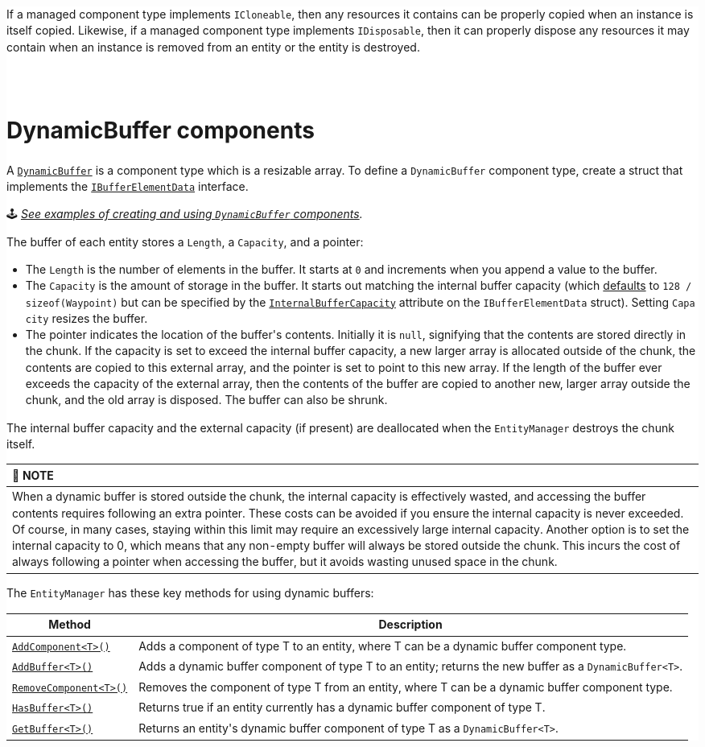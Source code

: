 If a managed component type implements `ICloneable`, then any resources it contains can be properly copied when an instance is itself copied. Likewise, if a managed component type implements `IDisposable`, then it can properly dispose any resources it may contain when an instance is removed from an entity or the entity is destroyed.

<br>

# DynamicBuffer components

A [`DynamicBuffer`](https://docs.unity3d.com/Packages/com.unity.entities@latest?subfolder=/api/Unity.Entities.DynamicBuffer-1.html) is a component type which is a resizable array. To define a `DynamicBuffer` component type, create a struct that implements the [`IBufferElementData`](https://docs.unity3d.com/Packages/com.unity.entities@latest?subfolder=/api/Unity.Entities.IBufferElementData.html) interface.

&#x1F579;  *[See examples of creating and using `DynamicBuffer` components](./examples/components_systems.md#dynamicbuffers-ibufferelementdata).*

The buffer of each entity stores a `Length`, a `Capacity`, and a pointer:

* The `Length` is the number of elements in the buffer. It starts at `0` and increments when you append a value to the buffer.
* The `Capacity` is the amount of storage in the buffer. It starts out matching the internal buffer capacity (which [defaults](https://docs.unity3d.com/Packages/com.unity.entities@latest?subfolder=/api/Unity.Entities.TypeManager.DefaultBufferCapacityNumerator.html) to `128 / sizeof(Waypoint)` but can be specified by the [`InternalBufferCapacity`](https://docs.unity3d.com/Packages/com.unity.entities@latest?subfolder=/api/Unity.Entities.InternalBufferCapacityAttribute.html) attribute on the `IBufferElementData` struct). Setting `Capacity` resizes the buffer.
* The pointer indicates the location of the buffer's contents. Initially it is `null`, signifying that the contents are stored directly in the chunk. If the capacity is set to exceed the internal buffer capacity, a new larger array is allocated outside of the chunk, the contents are copied to this external array, and the pointer is set to point to this new array. If the length of the buffer ever exceeds the capacity of the external array, then the contents of the buffer are copied to another new, larger array outside the chunk, and the old array is disposed. The buffer can also be shrunk.

The internal buffer capacity and the external capacity (if present) are deallocated when the `EntityManager` destroys the chunk itself. 

| &#x1F4DD; NOTE |
| :- |
|When a dynamic buffer is stored outside the chunk, the internal capacity is effectively wasted, and accessing the buffer contents requires following an extra pointer. These costs can be avoided if you ensure the internal capacity is never exceeded. Of course, in many cases, staying within this limit may require an excessively large internal capacity. Another option is to set the internal capacity to 0, which means that any non-empty buffer will always be stored outside the chunk. This incurs the cost of always following a pointer when accessing the buffer, but it avoids wasting unused space in the chunk.|


The `EntityManager` has these key methods for using dynamic buffers:

|**Method**|**Description**|
|----|---|
| [`AddComponent<T>()`](https://docs.unity3d.com/Packages/com.unity.entities@latest?subfolder=/api/Unity.Entities.AddComponent.html) | Adds a component of type T to an entity, where T can be a dynamic buffer component type. |
| [`AddBuffer<T>()`](https://docs.unity3d.com/Packages/com.unity.entities@latest?subfolder=/api/Unity.Entities.AddBuffer.html) | Adds a dynamic buffer component of type T to an entity; returns the new buffer as a `DynamicBuffer<T>`. |
| [`RemoveComponent<T>()`](https://docs.unity3d.com/Packages/com.unity.entities@latest?subfolder=/api/Unity.Entities.RemoveComponent.html) | Removes the component of type T from an entity, where T can be a dynamic buffer component type. |
| [`HasBuffer<T>()`](https://docs.unity3d.com/Packages/com.unity.entities@latest?subfolder=/api/Unity.Entities.HasBuffer.html) | Returns true if an entity currently has a dynamic buffer component of type T. |
| [`GetBuffer<T>()`](https://docs.unity3d.com/Packages/com.unity.entities@latest?subfolder=/api/Unity.Entities.GetBuffer.html) | Returns an entity's dynamic buffer component of type T as a `DynamicBuffer<T>`. |
